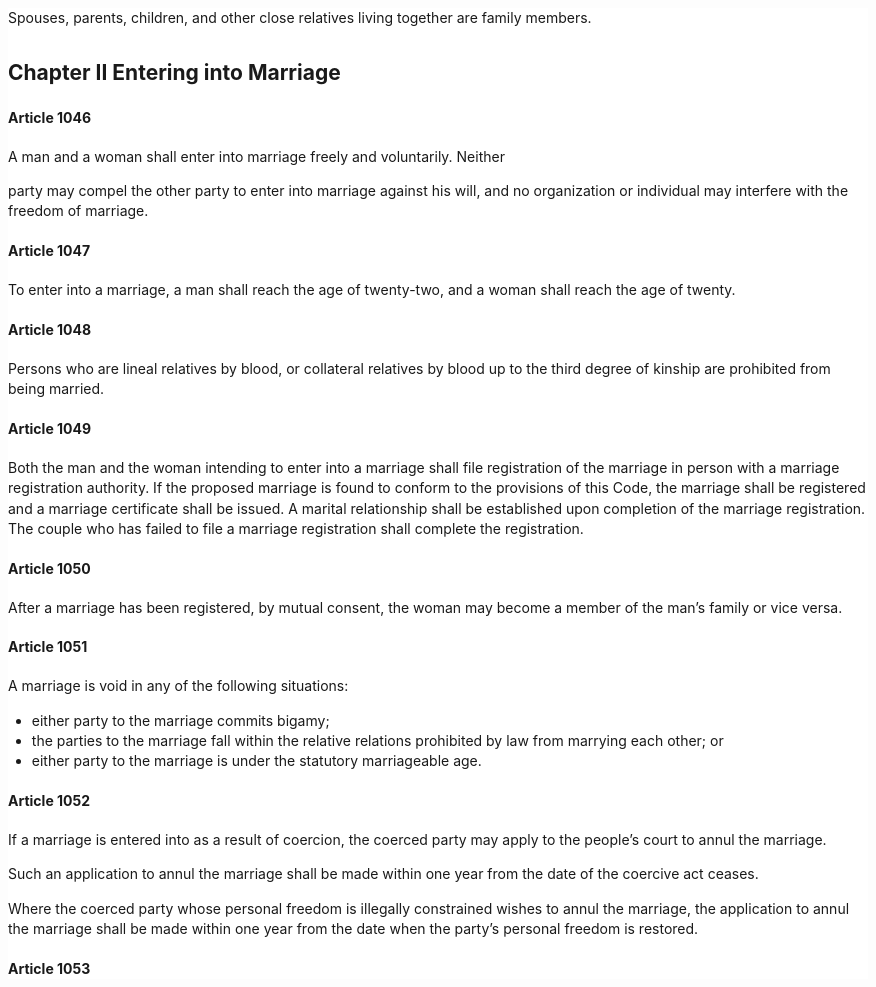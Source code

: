 Spouses, parents, children, and other close relatives living together are family members.

## Chapter II Entering into Marriage

#### Article 1046

A man and a woman shall enter into marriage freely and voluntarily. Neither

party may compel the other party to enter into marriage against his will, and no organization or individual may interfere with the freedom of marriage.

#### Article 1047

To enter into a marriage, a man shall reach the age of twenty-two, and a woman shall reach the age of twenty.

#### Article 1048

Persons who are lineal relatives by blood, or collateral relatives by blood up to the third degree of kinship are prohibited from being married.

#### Article 1049

Both the man and the woman intending to enter into a marriage shall file registration of the marriage in person with a marriage registration authority. If the proposed marriage is found to conform to the provisions of this Code, the marriage shall be registered and a marriage certificate shall be issued. A marital relationship shall be established upon completion of the marriage registration. The couple who has failed to file a marriage registration shall complete the registration.

#### Article 1050

After a marriage has been registered, by mutual consent, the woman may become a member of the man’s family or vice versa.

#### Article 1051

A marriage is void in any of the following situations:

- either party to the marriage commits bigamy;
- the parties to the marriage fall within the relative relations prohibited by law from marrying each other; or
- either party to the marriage is under the statutory marriageable age.

#### Article 1052

If a marriage is entered into as a result of coercion, the coerced party may apply to the people’s court to annul the marriage.

Such an application to annul the marriage shall be made within one year from the date of the coercive act ceases.

Where the coerced party whose personal freedom is illegally constrained wishes to annul the marriage, the application to annul the marriage shall be made within one year from the date when the party’s personal freedom is restored.

#### Article 1053
